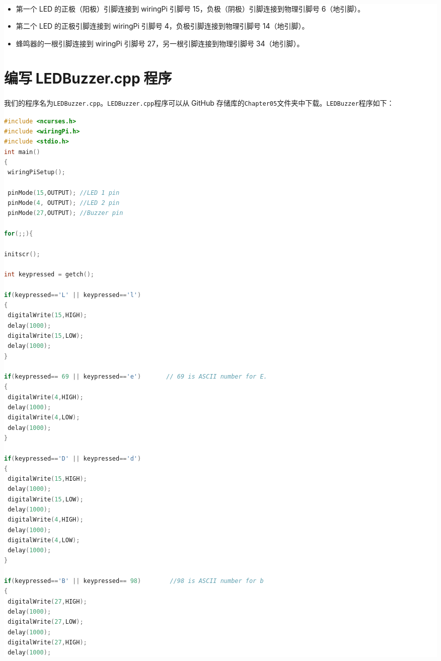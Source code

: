 +   第一个 LED 的正极（阳极）引脚连接到 wiringPi 引脚号 15，负极（阴极）引脚连接到物理引脚号 6（地引脚）。

+   第二个 LED 的正极引脚连接到 wiringPi 引脚号 4，负极引脚连接到物理引脚号 14（地引脚）。

+   蜂鸣器的一根引脚连接到 wiringPi 引脚号 27，另一根引脚连接到物理引脚号 34（地引脚）。

# 编写 LEDBuzzer.cpp 程序

我们的程序名为`LEDBuzzer.cpp`。`LEDBuzzer.cpp`程序可以从 GitHub 存储库的`Chapter05`文件夹中下载。`LEDBuzzer`程序如下：

```cpp
#include <ncurses.h>
#include <wiringPi.h>
#include <stdio.h>
int main()
{
 wiringPiSetup();

 pinMode(15,OUTPUT); //LED 1 pin
 pinMode(4, OUTPUT); //LED 2 pin
 pinMode(27,OUTPUT); //Buzzer pin

for(;;){

initscr();

int keypressed = getch();

if(keypressed=='L' || keypressed=='l')
{
 digitalWrite(15,HIGH);
 delay(1000);
 digitalWrite(15,LOW);
 delay(1000);
}

if(keypressed== 69 || keypressed=='e')       // 69 is ASCII number for E.
{
 digitalWrite(4,HIGH);
 delay(1000);
 digitalWrite(4,LOW);
 delay(1000);
}

if(keypressed=='D' || keypressed=='d')
{
 digitalWrite(15,HIGH);
 delay(1000);
 digitalWrite(15,LOW);
 delay(1000);
 digitalWrite(4,HIGH);
 delay(1000);
 digitalWrite(4,LOW);
 delay(1000);
}

if(keypressed=='B' || keypressed== 98)        //98 is ASCII number for b
{
 digitalWrite(27,HIGH);
 delay(1000);
 digitalWrite(27,LOW);
 delay(1000);
 digitalWrite(27,HIGH);
 delay(1000);
```